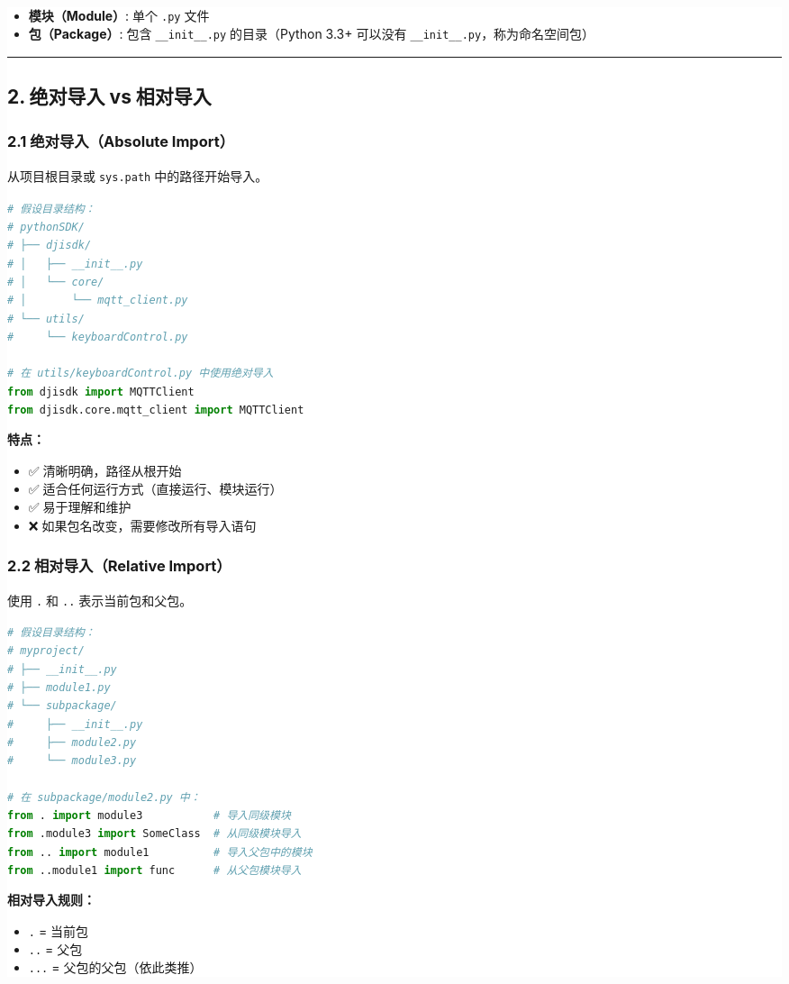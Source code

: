 - **模块（Module）**: 单个 `.py` 文件
- **包（Package）**: 包含 `__init__.py` 的目录（Python 3.3+ 可以没有 `__init__.py`，称为命名空间包）

---

## 2. 绝对导入 vs 相对导入

### 2.1 绝对导入（Absolute Import）

从项目根目录或 `sys.path` 中的路径开始导入。

```python
# 假设目录结构：
# pythonSDK/
# ├── djisdk/
# │   ├── __init__.py
# │   └── core/
# │       └── mqtt_client.py
# └── utils/
#     └── keyboardControl.py

# 在 utils/keyboardControl.py 中使用绝对导入
from djisdk import MQTTClient
from djisdk.core.mqtt_client import MQTTClient
```

**特点：**
- ✅ 清晰明确，路径从根开始
- ✅ 适合任何运行方式（直接运行、模块运行）
- ✅ 易于理解和维护
- ❌ 如果包名改变，需要修改所有导入语句

### 2.2 相对导入（Relative Import）

使用 `.` 和 `..` 表示当前包和父包。

```python
# 假设目录结构：
# myproject/
# ├── __init__.py
# ├── module1.py
# └── subpackage/
#     ├── __init__.py
#     ├── module2.py
#     └── module3.py

# 在 subpackage/module2.py 中：
from . import module3           # 导入同级模块
from .module3 import SomeClass  # 从同级模块导入
from .. import module1          # 导入父包中的模块
from ..module1 import func      # 从父包模块导入
```

**相对导入规则：**
- `.` = 当前包
- `..` = 父包
- `...` = 父包的父包（依此类推）
